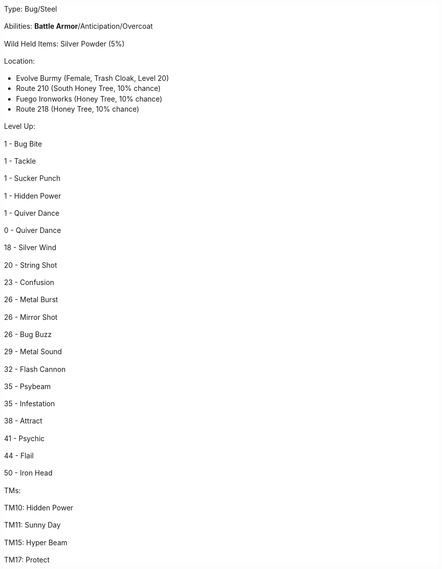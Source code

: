 Type: Bug/Steel

Abilities: **Battle Armor**/Anticipation/Overcoat

Wild Held Items: Silver Powder (5%)

Location:

- Evolve Burmy (Female, Trash Cloak, Level 20)
- Route 210 (South Honey Tree, 10% chance)
- Fuego Ironworks (Honey Tree, 10% chance)
- Route 218 (Honey Tree, 10% chance)

Level Up: 

1 - Bug Bite

1 - Tackle

1 - Sucker Punch

1 - Hidden Power

1 - Quiver Dance

0 - Quiver Dance

18 - Silver Wind

20 - String Shot

23 - Confusion

26 - Metal Burst

26 - Mirror Shot

26 - Bug Buzz

29 - Metal Sound

32 - Flash Cannon

35 - Psybeam

35 - Infestation

38 - Attract

41 - Psychic

44 - Flail

50 - Iron Head

TMs: 

TM10: Hidden Power

TM11: Sunny Day

TM15: Hyper Beam

TM17: Protect
